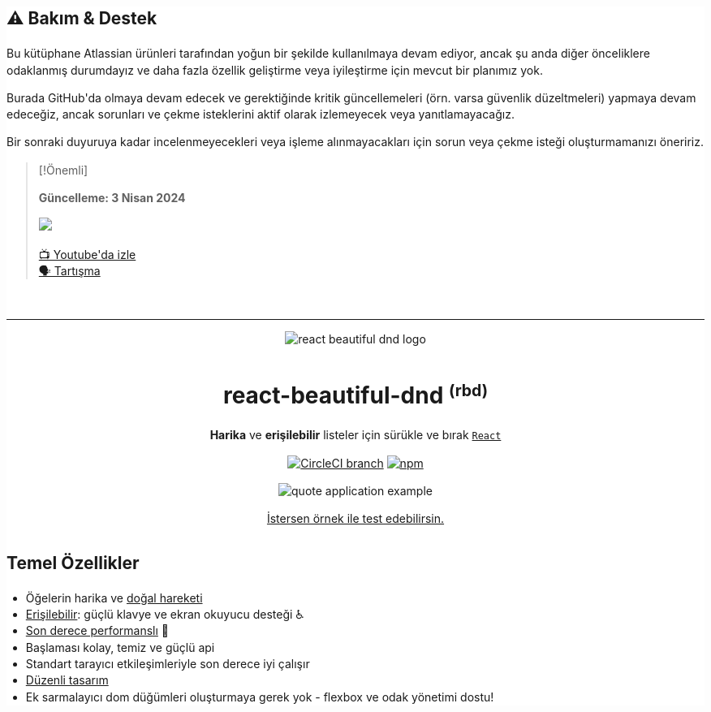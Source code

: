 ## ⚠️ Bakım & Destek

Bu kütüphane Atlassian ürünleri tarafından yoğun bir şekilde kullanılmaya devam ediyor, ancak şu anda diğer önceliklere odaklanmış durumdayız ve daha fazla özellik geliştirme veya iyileştirme için mevcut bir planımız yok.

Burada GitHub'da olmaya devam edecek ve gerektiğinde kritik güncellemeleri (örn. varsa güvenlik düzeltmeleri) yapmaya devam edeceğiz, ancak sorunları ve çekme isteklerini aktif olarak izlemeyecek veya yanıtlamayacağız.

Bir sonraki duyuruya kadar incelenmeyecekleri veya işleme alınmayacakları için sorun veya çekme isteği oluşturmamanızı öneririz.

> [!Önemli]
>
> **Güncelleme: 3 Nisan 2024**
>
> <a href="https://www.youtube.com/watch?v=uySl2yiUYE4"><img src="https://github.com/alexreardon/files/assets/2182637/bb7740a3-875c-49aa-be54-e7268d836d60" width="300px" /></a>
>
> [📺 Youtube'da izle](https://www.youtube.com/watch?v=uySl2yiUYE4) <br> [🗣️ Tartışma](https://github.com/atlassian/react-beautiful-dnd/issues/2573)

<br>

---

<p align="center">
  <img src="https://user-images.githubusercontent.com/2182637/53611918-54c1ff80-3c24-11e9-9917-66ac3cef513d.png" alt="react beautiful dnd logo" />
</p>
<h1 align="center">react-beautiful-dnd <small><sup>(rbd)</sup></small></h1>

<div align="center">

**Harika** ve **erişilebilir** listeler için sürükle ve bırak [`React`](https://facebook.github.io/react/)

[![CircleCI branch](https://img.shields.io/circleci/project/github/atlassian/react-beautiful-dnd/master.svg)](https://circleci.com/gh/atlassian/react-beautiful-dnd/tree/master)
[![npm](https://img.shields.io/npm/v/react-beautiful-dnd.svg)](https://www.npmjs.com/package/react-beautiful-dnd)

![quote application example](https://user-images.githubusercontent.com/2182637/53614150-efbed780-3c2c-11e9-9204-a5d2e746faca.gif)

[İstersen örnek ile test edebilirsin.](https://react-beautiful-dnd.netlify.com/iframe.html?selectedKind=board&selectedStory=simple)

</div>

## Temel Özellikler

- Öğelerin harika ve [doğal hareketi](/docs/about/animations.md)
- [Erişilebilir](/docs/about/accessibility.md): güçlü klavye ve ekran okuyucu desteği ♿️
- [Son derece performanslı](/docs/support/media.md) 🚀
- Başlaması kolay, temiz ve güçlü api
- Standart tarayıcı etkileşimleriyle son derece iyi çalışır
- [Düzenli tasarım](/docs/guides/preset-styles.md)
- Ek sarmalayıcı dom düğümleri oluşturmaya gerek yok - flexbox ve odak yönetimi dostu!

